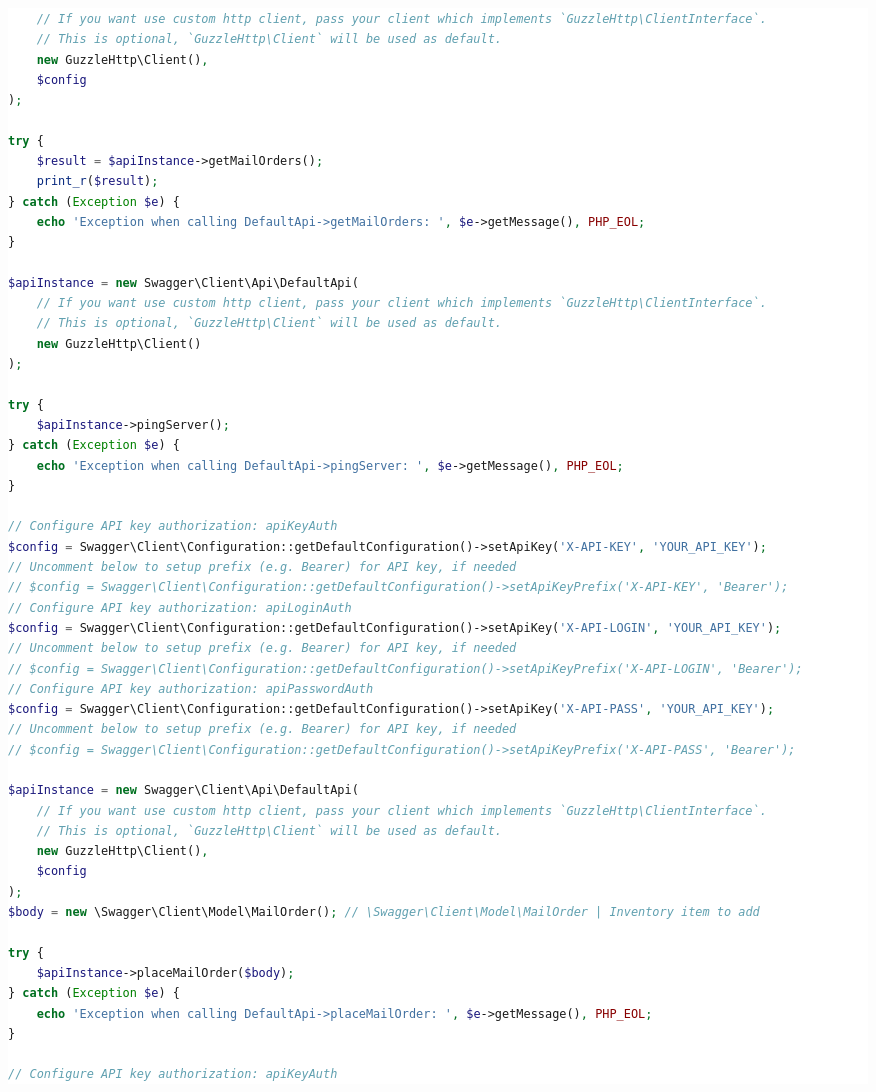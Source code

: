 ```php
    // If you want use custom http client, pass your client which implements `GuzzleHttp\ClientInterface`.
    // This is optional, `GuzzleHttp\Client` will be used as default.
    new GuzzleHttp\Client(),
    $config
);

try {
    $result = $apiInstance->getMailOrders();
    print_r($result);
} catch (Exception $e) {
    echo 'Exception when calling DefaultApi->getMailOrders: ', $e->getMessage(), PHP_EOL;
}

$apiInstance = new Swagger\Client\Api\DefaultApi(
    // If you want use custom http client, pass your client which implements `GuzzleHttp\ClientInterface`.
    // This is optional, `GuzzleHttp\Client` will be used as default.
    new GuzzleHttp\Client()
);

try {
    $apiInstance->pingServer();
} catch (Exception $e) {
    echo 'Exception when calling DefaultApi->pingServer: ', $e->getMessage(), PHP_EOL;
}

// Configure API key authorization: apiKeyAuth
$config = Swagger\Client\Configuration::getDefaultConfiguration()->setApiKey('X-API-KEY', 'YOUR_API_KEY');
// Uncomment below to setup prefix (e.g. Bearer) for API key, if needed
// $config = Swagger\Client\Configuration::getDefaultConfiguration()->setApiKeyPrefix('X-API-KEY', 'Bearer');
// Configure API key authorization: apiLoginAuth
$config = Swagger\Client\Configuration::getDefaultConfiguration()->setApiKey('X-API-LOGIN', 'YOUR_API_KEY');
// Uncomment below to setup prefix (e.g. Bearer) for API key, if needed
// $config = Swagger\Client\Configuration::getDefaultConfiguration()->setApiKeyPrefix('X-API-LOGIN', 'Bearer');
// Configure API key authorization: apiPasswordAuth
$config = Swagger\Client\Configuration::getDefaultConfiguration()->setApiKey('X-API-PASS', 'YOUR_API_KEY');
// Uncomment below to setup prefix (e.g. Bearer) for API key, if needed
// $config = Swagger\Client\Configuration::getDefaultConfiguration()->setApiKeyPrefix('X-API-PASS', 'Bearer');

$apiInstance = new Swagger\Client\Api\DefaultApi(
    // If you want use custom http client, pass your client which implements `GuzzleHttp\ClientInterface`.
    // This is optional, `GuzzleHttp\Client` will be used as default.
    new GuzzleHttp\Client(),
    $config
);
$body = new \Swagger\Client\Model\MailOrder(); // \Swagger\Client\Model\MailOrder | Inventory item to add

try {
    $apiInstance->placeMailOrder($body);
} catch (Exception $e) {
    echo 'Exception when calling DefaultApi->placeMailOrder: ', $e->getMessage(), PHP_EOL;
}

// Configure API key authorization: apiKeyAuth
```